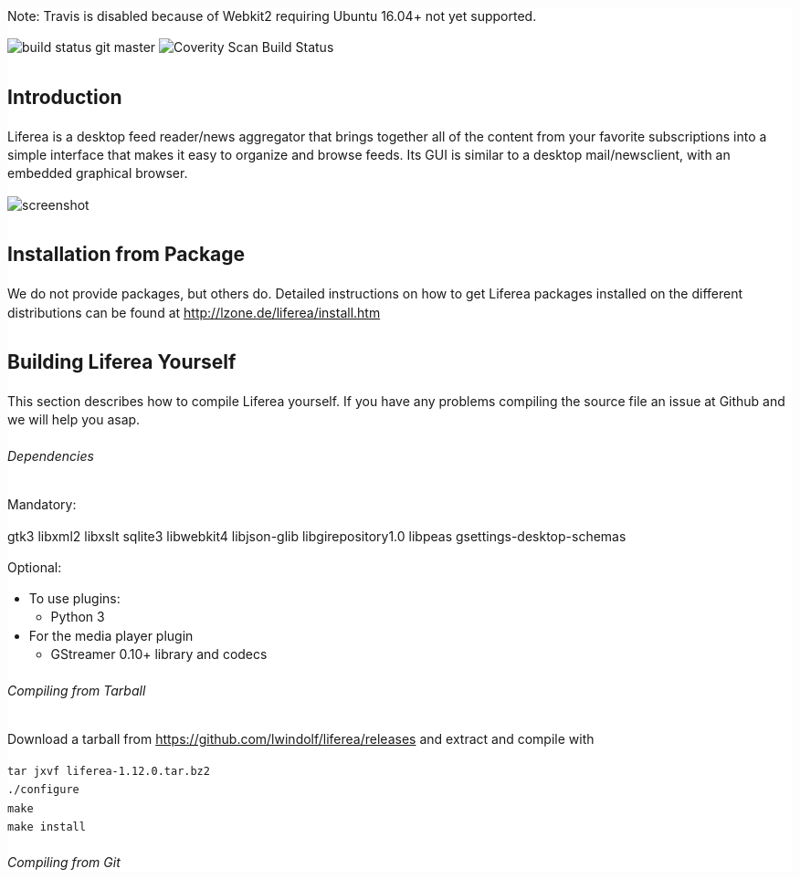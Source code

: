 Note: Travis is disabled because of Webkit2 requiring Ubuntu 16.04+ not yet supported.

![build status git master](https://travis-ci.org/lwindolf/liferea.svg?branch=master) ![Coverity Scan Build Status](https://scan.coverity.com/projects/4287/badge.svg)


Introduction
------------

Liferea is a desktop feed reader/news aggregator that brings together all of the content from your favorite subscriptions into a simple interface that makes it easy to organize and browse feeds. Its GUI is similar to a desktop mail/newsclient, with an embedded graphical browser.

![screenshot](http://lzone.de/liferea/screenshots/screenshot3.png)



Installation from Package
-------------------------

We do not provide packages, but others do. Detailed instructions on how to 
get Liferea packages installed on the different distributions can 
be found at http://lzone.de/liferea/install.htm



Building Liferea Yourself
------------------------

This section describes how to compile Liferea yourself. If you have
any problems compiling the source file an issue at Github and we will
help you asap.


###### _Dependencies_

Mandatory:

   gtk3 libxml2 libxslt sqlite3 libwebkit4 libjson-glib libgirepository1.0 libpeas gsettings-desktop-schemas

Optional:

- To use plugins:
  - Python 3
- For the media player plugin
  - GStreamer 0.10+ library and codecs
   
###### _Compiling from Tarball_

Download a tarball from https://github.com/lwindolf/liferea/releases
and extract and compile with

    tar jxvf liferea-1.12.0.tar.bz2 
    ./configure
    make
    make install


###### _Compiling from Git_

